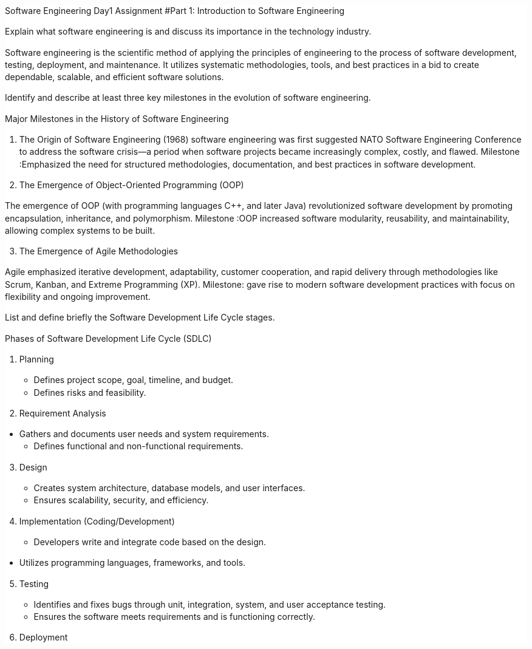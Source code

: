 Software Engineering Day1 Assignment
#Part 1: Introduction to Software Engineering

Explain what software engineering is and discuss its importance in the technology industry.

Software engineering is the scientific method of applying the principles of engineering to the process of software development, testing, deployment, and maintenance. It utilizes systematic methodologies, tools, and best practices in a bid to create dependable, scalable, and efficient software solutions.

Identify and describe at least three key milestones in the evolution of software engineering.


Major Milestones in the History of Software Engineering
1. The Origin of Software Engineering (1968)
software engineering was first suggested NATO Software Engineering Conference to address the software crisis—a period when software projects became increasingly complex, costly, and flawed.
Milestone :Emphasized the need for structured methodologies, documentation, and best practices in software development.

2. The Emergence of Object-Oriented Programming (OOP)

The emergence of OOP (with programming languages C++, and later Java) revolutionized software development by promoting encapsulation, inheritance, and polymorphism.
Milestone :OOP increased software modularity, reusability, and maintainability, allowing complex systems to be built.

3. The Emergence of Agile Methodologies

Agile emphasized iterative development, adaptability, customer cooperation, and rapid delivery through methodologies like Scrum, Kanban, and Extreme Programming (XP).
Milestone: gave rise to modern software development practices with focus on flexibility and ongoing improvement.

List and define briefly the Software Development Life Cycle stages.

Phases of Software Development Life Cycle (SDLC)

1. Planning

   - Defines project scope, goal, timeline, and budget.
   - Defines risks and feasibility.
2. Requirement Analysis

- Gathers and documents user needs and system requirements.  
   - Defines functional and non-functional requirements.  
3. Design 

   - Creates system architecture, database models, and user interfaces.  
   - Ensures scalability, security, and efficiency.  
4. Implementation (Coding/Development) 

   - Developers write and integrate code based on the design.
- Utilizes programming languages, frameworks, and tools.
5. Testing

   - Identifies and fixes bugs through unit, integration, system, and user acceptance testing.
   - Ensures the software meets requirements and is functioning correctly.
6. Deployment
